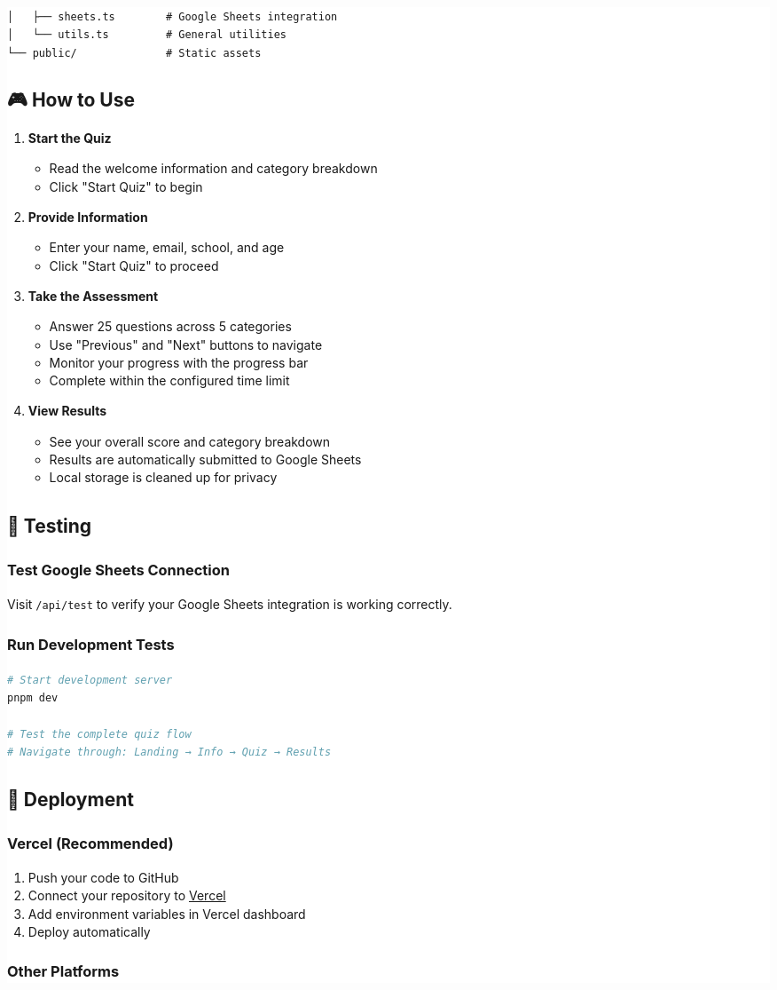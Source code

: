 ```
│   ├── sheets.ts        # Google Sheets integration
│   └── utils.ts         # General utilities
└── public/              # Static assets
```

## 🎮 How to Use

1. **Start the Quiz**
   - Read the welcome information and category breakdown
   - Click "Start Quiz" to begin

2. **Provide Information**
   - Enter your name, email, school, and age
   - Click "Start Quiz" to proceed

3. **Take the Assessment**
   - Answer 25 questions across 5 categories
   - Use "Previous" and "Next" buttons to navigate
   - Monitor your progress with the progress bar
   - Complete within the configured time limit

4. **View Results**
   - See your overall score and category breakdown
   - Results are automatically submitted to Google Sheets
   - Local storage is cleaned up for privacy

## 🧪 Testing

### Test Google Sheets Connection

Visit `/api/test` to verify your Google Sheets integration is working correctly.

### Run Development Tests

```bash
# Start development server
pnpm dev

# Test the complete quiz flow
# Navigate through: Landing → Info → Quiz → Results
```

## 🚀 Deployment

### Vercel (Recommended)

1. Push your code to GitHub
2. Connect your repository to [Vercel](https://vercel.com)
3. Add environment variables in Vercel dashboard
4. Deploy automatically

### Other Platforms
